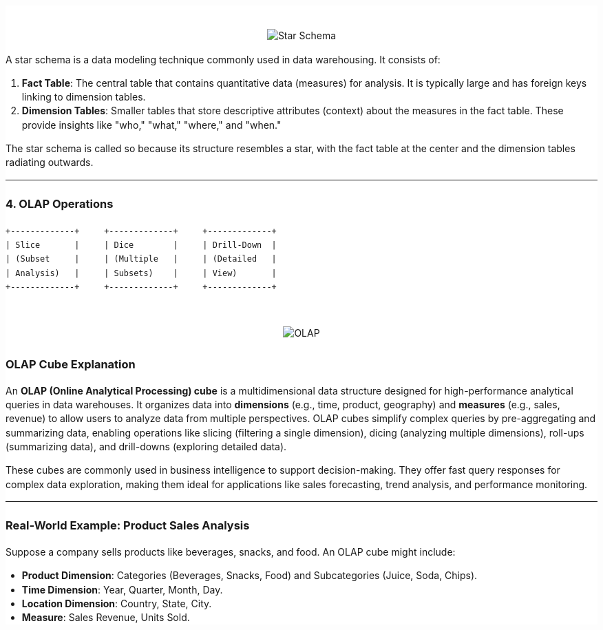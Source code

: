 <br>

<p align="center">
    <img src="https://slideplayer.com/slide/13066760/79/images/8/Example+of+Star+Schema+item+branch+time+Sales+Fact+Table+time_key.jpg" alt="Star Schema" height="400px">
</p>

A star schema is a data modeling technique commonly used in data warehousing. It consists of:

1. **Fact Table**: The central table that contains quantitative data (measures) for analysis. It is typically large and has foreign keys linking to dimension tables.
2. **Dimension Tables**: Smaller tables that store descriptive attributes (context) about the measures in the fact table. These provide insights like "who," "what," "where," and "when."

The star schema is called so because its structure resembles a star, with the fact table at the center and the dimension tables radiating outwards.

---

### **4. OLAP Operations**

```plaintext
+-------------+     +-------------+     +-------------+
| Slice       |     | Dice        |     | Drill-Down  |
| (Subset     |     | (Multiple   |     | (Detailed   |
| Analysis)   |     | Subsets)    |     | View)       |
+-------------+     +-------------+     +-------------+
```

<br>

<p align="center">
    <img src="https://smartboost.com/wp-content/uploads/2020/06/OLAP-Blog-image-01-2048x994.jpg" alt="OLAP" height="400px">
</p>

### OLAP Cube Explanation

An **OLAP (Online Analytical Processing) cube** is a multidimensional data structure designed for high-performance analytical queries in data warehouses. It organizes data into **dimensions** (e.g., time, product, geography) and **measures** (e.g., sales, revenue) to allow users to analyze data from multiple perspectives. OLAP cubes simplify complex queries by pre-aggregating and summarizing data, enabling operations like slicing (filtering a single dimension), dicing (analyzing multiple dimensions), roll-ups (summarizing data), and drill-downs (exploring detailed data).

These cubes are commonly used in business intelligence to support decision-making. They offer fast query responses for complex data exploration, making them ideal for applications like sales forecasting, trend analysis, and performance monitoring.

---

### Real-World Example: Product Sales Analysis

Suppose a company sells products like beverages, snacks, and food. An OLAP cube might include:

- **Product Dimension**: Categories (Beverages, Snacks, Food) and Subcategories (Juice, Soda, Chips).
- **Time Dimension**: Year, Quarter, Month, Day.
- **Location Dimension**: Country, State, City.
- **Measure**: Sales Revenue, Units Sold.
